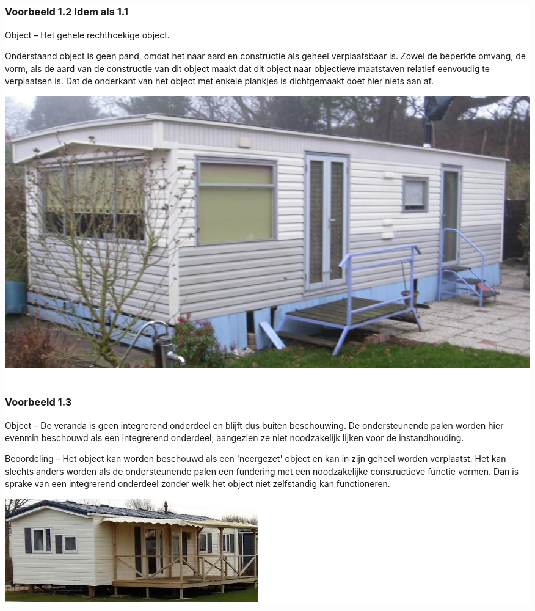 ### Voorbeeld 1.2 Idem als 1.1

Object – Het gehele rechthoekige object.

Onderstaand object is geen pand, omdat het naar aard en constructie als geheel verplaatsbaar is. Zowel de beperkte omvang, de vorm, als de aard van de constructie van dit object maakt dat dit object naar objectieve maatstaven relatief eenvoudig te verplaatsen is. Dat de onderkant van het object met enkele plankjes is dichtgemaakt doet hier niets aan af.

![Voorbeeld 1.2](afbeeldingen/uitwerking-onderscheid-panden-en-verplaatsbare-objecten-1-2.jpg)

----

### Voorbeeld 1.3

Object – De veranda is geen integrerend onderdeel en blijft dus buiten beschouwing. De ondersteunende palen worden hier evenmin beschouwd als een integrerend onderdeel, aangezien ze niet noodzakelijk lijken voor de instandhouding.

Beoordeling – Het object kan worden beschouwd als een 'neergezet' object en kan in zijn geheel worden verplaatst.
Het kan slechts anders worden als de ondersteunende palen een fundering met een noodzakelijke constructieve functie vormen. Dan is sprake van een integrerend onderdeel zonder welk het object niet zelfstandig kan functioneren.

![Voorbeeld 1.3](afbeeldingen/uitwerking-onderscheid-panden-en-verplaatsbare-objecten-1-3.jpg)
